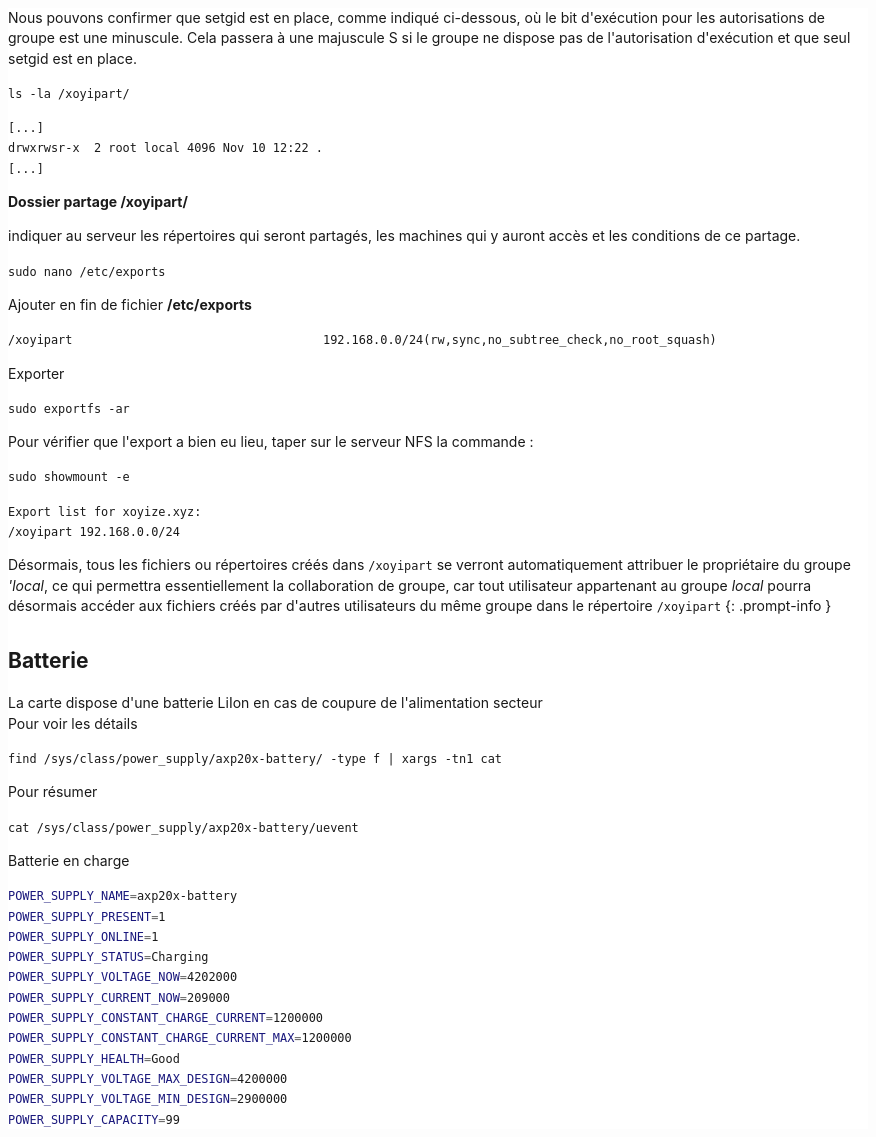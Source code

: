 Nous pouvons confirmer que setgid est en place, comme indiqué ci-dessous, où le bit d'exécution pour les autorisations de groupe est une minuscule. Cela passera à une majuscule S si le groupe ne dispose pas de l'autorisation d'exécution et que seul setgid est en place.

    ls -la /xoyipart/

```
[...]
drwxrwsr-x  2 root local 4096 Nov 10 12:22 .
[...]
```

**Dossier partage /xoyipart/**


indiquer au serveur les répertoires qui seront partagés, les machines qui y auront accès et les conditions de ce partage.  

	sudo nano /etc/exports

Ajouter en fin de fichier **/etc/exports**  

```
/xoyipart                                   192.168.0.0/24(rw,sync,no_subtree_check,no_root_squash)
```

Exporter

    sudo exportfs -ar

Pour vérifier que l'export a bien eu lieu, taper sur le serveur NFS la commande :

    sudo showmount -e

```
Export list for xoyize.xyz:
/xoyipart 192.168.0.0/24
```



Désormais, tous les fichiers ou répertoires créés dans `/xoyipart` se verront automatiquement attribuer le propriétaire du groupe *'local*, ce qui permettra essentiellement la collaboration de groupe, car tout utilisateur appartenant au groupe *local* pourra désormais accéder aux fichiers créés par d'autres utilisateurs du même groupe dans le répertoire `/xoyipart`
{: .prompt-info }

## Batterie

La carte dispose d'une batterie LiIon en cas de coupure de l'alimentation secteur  
Pour voir les détails

    find /sys/class/power_supply/axp20x-battery/ -type f | xargs -tn1 cat

Pour résumer

    cat /sys/class/power_supply/axp20x-battery/uevent 

Batterie en charge 

```bash
POWER_SUPPLY_NAME=axp20x-battery
POWER_SUPPLY_PRESENT=1
POWER_SUPPLY_ONLINE=1
POWER_SUPPLY_STATUS=Charging
POWER_SUPPLY_VOLTAGE_NOW=4202000
POWER_SUPPLY_CURRENT_NOW=209000
POWER_SUPPLY_CONSTANT_CHARGE_CURRENT=1200000
POWER_SUPPLY_CONSTANT_CHARGE_CURRENT_MAX=1200000
POWER_SUPPLY_HEALTH=Good
POWER_SUPPLY_VOLTAGE_MAX_DESIGN=4200000
POWER_SUPPLY_VOLTAGE_MIN_DESIGN=2900000
POWER_SUPPLY_CAPACITY=99
```
